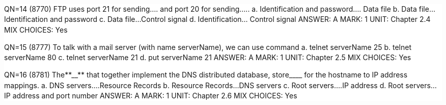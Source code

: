 QN=14 (8770)
FTP uses port 21 for sending…. and port 20 for sending…..
a.
Identification and password…. Data file
b.
Data file… Identification and password
c.
Data file…Control signal
d.
Identification… Control signal
ANSWER:
A
MARK:
1
UNIT:
Chapter 2.4
MIX CHOICES:
Yes

QN=15 (8777)
To talk with a mail server (with name serverName), we can use command
a.
telnet serverName 25
b.
telnet serverName 80
c.
telnet serverName 21
d.
put serverName 21
ANSWER:
A
MARK:
1
UNIT:
Chapter 2.5
MIX CHOICES:
Yes

QN=16 (8781)
The**\_\_** that together implement the DNS distributed database, store\_\_\_\_ for the hostname to IP address mappings.
a.
DNS servers….Resource Records
b.
Resource Records…DNS servers
c.
Root servers….IP address
d.
Root servers…IP address and port number
ANSWER:
A
MARK:
1
UNIT:
Chapter 2.6
MIX CHOICES:
Yes
